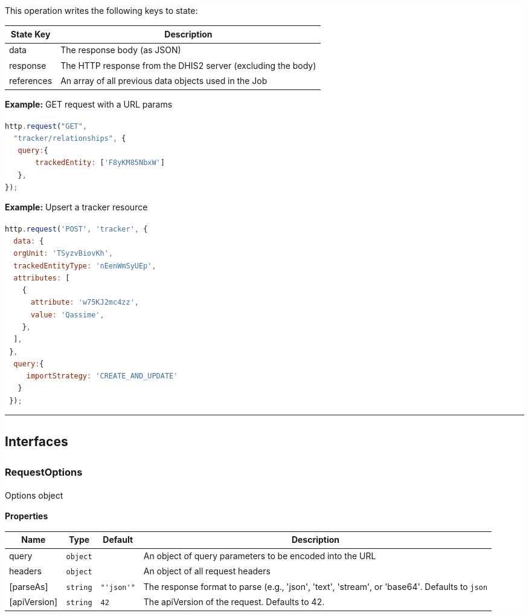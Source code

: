 This operation writes the following keys to state:

| State Key | Description |
| --- | --- |
| data | The response body (as JSON) |
| response | The HTTP response from the DHIS2 server (excluding the body) |
| references | An array of all previous data objects used in the Job |

**Example:** GET request with a URL params
```js
http.request("GET",
  "tracker/relationships", {
   query:{
       trackedEntity: ['F8yKM85NbxW']
   },
});
```
**Example:** Upsert a tracker resource 
```js
http.request('POST', 'tracker', {
  data: {
  orgUnit: 'TSyzvBiovKh',
  trackedEntityType: 'nEenWmSyUEp',
  attributes: [
    {
      attribute: 'w75KJ2mc4zz',
      value: 'Qassime',
    },
  ],
 },
  query:{
     importStrategy: 'CREATE_AND_UPDATE'
   }
 });
```

* * *


##  Interfaces

### RequestOptions

Options object


**Properties**

| Name | Type | Default | Description |
| --- | --- | --- | --- |
| query | <code>object</code> |  | An object of query parameters to be encoded into the URL |
| headers | <code>object</code> |  | An object of all request headers |
| [parseAs] | <code>string</code> | <code>&quot;&#x27;json&#x27;&quot;</code> | The response format to parse (e.g., 'json', 'text', 'stream', or 'base64'. Defaults to `json` |
| [apiVersion] | <code>string</code> | <code>42</code> | The apiVersion of the request. Defaults to 42. |
